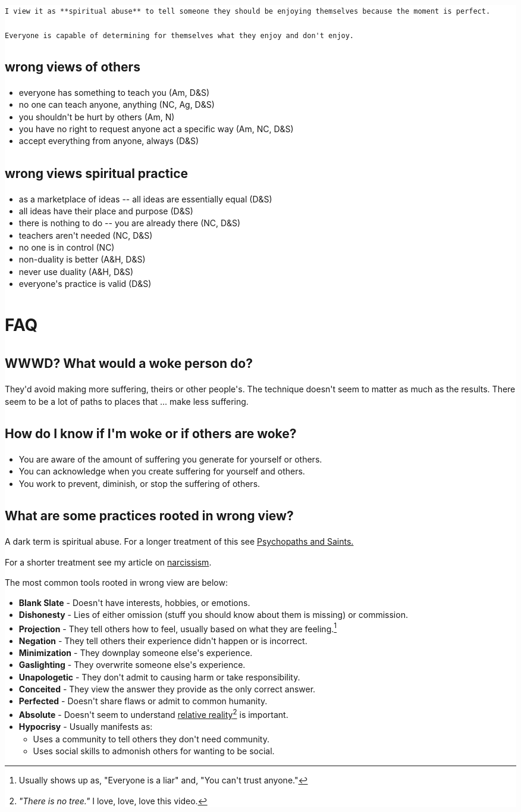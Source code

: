 	I view it as **spiritual abuse** to tell someone they should be enjoying themselves because the moment is perfect.
	
	Everyone is capable of determining for themselves what they enjoy and don't enjoy.

##  wrong views of others

- everyone has something to teach you (Am, D&S)
- no one can teach anyone, anything (NC, Ag, D&S)
- you shouldn't be hurt by others (Am, N)
- you have no right to request anyone act a specific way (Am, NC, D&S)
- accept everything from anyone, always (D&S)

##  wrong views spiritual practice

- as a marketplace of ideas -- all ideas are essentially equal (D&S)
- all ideas have their place and purpose (D&S)
- there is nothing to do -- you are already there (NC, D&S)
- teachers aren't needed (NC, D&S)  
- no one is in control (NC)
- non-duality is better (A&H, D&S)  
- never use duality (A&H, D&S)
- everyone's practice is valid (D&S)

# FAQ

## WWWD? What would a woke person do?

They'd avoid making more suffering, theirs or other people's. The technique doesn't seem to matter as much as the results. There seem to be a lot of paths to places that ... make less suffering.


## How do I know if I'm woke or if others are woke?

-   You are aware of the amount of suffering you generate for yourself or others.
-   You can acknowledge when you create suffering for yourself and others.
-   You work to prevent, diminish, or stop the suffering of others.

## What are some practices rooted in wrong view?

A dark term is spiritual abuse. For a longer treatment of this see [Psychopaths and Saints.](https://eudoxos.github.io/saints/html/index.html)

For a shorter treatment see my article on [narcissism](https://www.sitwithariadne.com/2021/06/the-narcissists-prayer.html).

The most common tools rooted in wrong view are below:

- **Blank Slate** - Doesn't have interests, hobbies, or emotions.
- **Dishonesty** - Lies of either omission (stuff you should know about them is missing) or commission.
-   **Projection** - They tell others how to feel, usually based on what they are feeling.[^everyone]
-   **Negation** - They tell others their experience didn't happen or is incorrect.
-   **Minimization** - They downplay someone else's experience.
-   **Gaslighting** - They overwrite someone else's experience.
-   **Unapologetic** - They don't admit to causing harm or take responsibility.
-   **Conceited** - They view the answer they provide as the only correct answer.
- **Perfected** - Doesn't share flaws or admit to common humanity.
- **Absolute** - Doesn't seem to understand [relative reality](https://www.youtube.com/watch?v=4KXidr0z1RY)[^no-tree] is important.
- **Hypocrisy** - Usually manifests as:
   - Uses a community to tell others they don't need community.
   - Uses social skills to admonish others for wanting to be social.

[^suffering-sucks]: A lot of philosophy is built around the idea that we can't know anything for sure. Buddhism takes as axiomatic that *suffering exists and it sucks.* 
[^suffering]: Here is [how to tell](https://www.sitwithariadne.com/2021/06/should-i-end-this-relationship.html) if a relationship causes suffering.
[^victor]: [Victor Frankl](https://www.amazon.com/Mans-Search-Meaning-Viktor-Frankl/dp/0807014273/) survived the Holocaust and wrote a book about it (he attributes this to a mixture of views and luck.) One of the things he allowed himself was the ability to assign meaning and purpose to life. Neither of these things seem *inherent,*  but there are lived consequences for not assigning meaning or purpose.
[^brutal-truth]: [I made a flowchart](https://www.sitwithariadne.com/2020/11/should-i-say-this.html) to help figure out if you should say something. Brutal truth is usually more brutal than true. Brutal truth doesn't follow the [8-fold path](https://www.sitwithariadne.com/2020/12/eightfold-path-wall-chart.html) and doesn't follow harmlessness.
[^six-teachers]: The [Six Heretical Teachers.](https://en.wikipedia.org/wiki/Six_Heretical_Teachers) These views have been popular for *millenia.* They aren't going away, at a certain point, you need to remove yourself from the conversation and live your life.
[^very-useless]: [Urban Dictionary](https://www.urbandictionary.com/define.php?term=Nihilism) has a great definition of Nihilism. If someone is into this, it's a good use of time to find something else to do besides debate them. I wrote this article mostly to just throw them the URL and move on with my life.
 [^already-woke]: Personality Disorders are a thing and some of them are even curable. I also wouldn't tell someone with depression, anxiety, or a broken limb, "everything is actually fine, you are just looking at this whole thing all wrong."
[^Despair]: Despair is a felt emotion, along with hopelessness, helplessness, heartbreak and devastation. There are practices to reduce and minimize these, but if they are present ... those moments are **extremely hard** to handle. 
[^no-tree]: *"There is no tree."* I love, love, love this video.
[^everyone]: Usually shows up as, "Everyone is a liar" and, "You can't trust anyone."